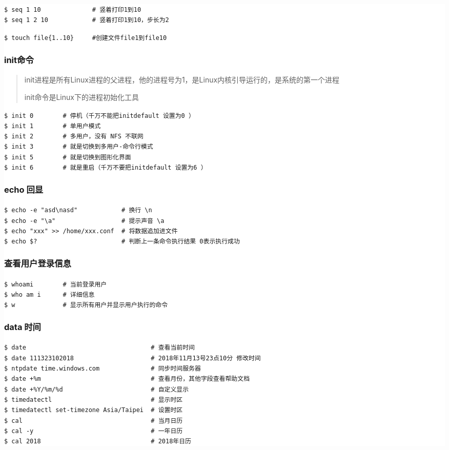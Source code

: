```shell
$ seq 1 10				# 竖着打印1到10
$ seq 1 2 10			# 竖着打印1到10，步长为2
```

```shell
$ touch file{1..10}		#创建文件file1到file10
```

### init命令

> init进程是所有Linux进程的父进程，他的进程号为1，是Linux内核引导运行的，是系统的第一个进程
>
> init命令是Linux下的进程初始化工具

```shell
$ init 0		# 停机（千万不能把initdefault 设置为0 ）
$ init 1		# 单用户模式
$ init 2 		# 多用户，没有 NFS 不联网
$ init 3  		# 就是切换到多用户-命令行模式
$ init 5  		# 就是切换到图形化界面
$ init 6  		# 就是重启（千万不要把initdefault 设置为6 ）
```



### echo 回显

```shell
$ echo -e "asd\nasd"			# 换行 \n
$ echo -e "\a"  				# 提示声音 \a
$ echo "xxx" >> /home/xxx.conf	# 将数据追加进文件
$ echo $?						# 判断上一条命令执行结果 0表示执行成功
```

### 查看用户登录信息

```shell
$ whoami		# 当前登录用户
$ who am i		# 详细信息
$ w				# 显示所有用户并显示用户执行的命令
```

### data 时间

```shell
$ date  								# 查看当前时间
$ date 111323102018  					# 2018年11月13号23点10分 修改时间
$ ntpdate time.windows.com				# 同步时间服务器
$ date +%m								# 查看月份，其他字段查看帮助文档
$ date +%Y/%m/%d						# 自定义显示
$ timedatectl							# 显示时区
$ timedatectl set-timezone Asia/Taipei 	# 设置时区
$ cal 									# 当月日历
$ cal -y								# 一年日历
$ cal 2018								# 2018年日历
```
